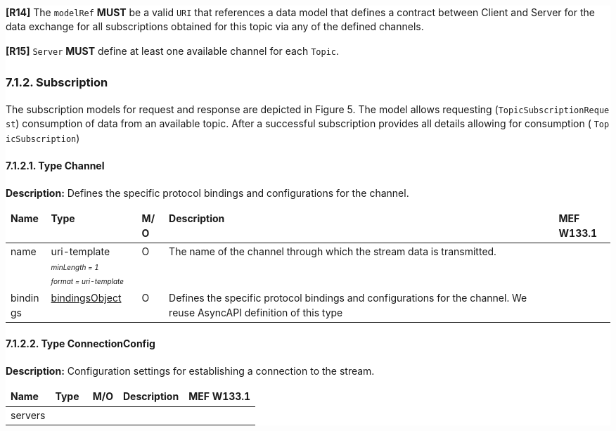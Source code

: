 **[R14]** The `modelRef` **MUST** be a valid `URI` that references
a data model that defines a contract between Client and Server
for the data exchange for all subscriptions obtained for this topic
via any of the defined channels.

**[R15]** `Server` **MUST** define at least one available channel for each `Topic`.

### 7.1.2. Subscription

The subscription models for request and response are depicted in Figure 5.
The model allows requesting (`TopicSubscriptionRequest`) consumption
of data from an available topic.
After a successful subscription provides all details allowing for consumption ( `TopicSubscription`)

#### 7.1.2.1. Type Channel

**Description:** Defines the specific protocol bindings
and configurations for the channel.

<table id="T_Channel" style="width:100%">
    <thead style="font-weight:bold">
        <tr>
            <td>Name</td>
            <td style="width:15%">Type</td>
            <td>M/O</td>
            <td>Description</td>
            <td>MEF W133.1</td>
        </tr>
    </thead>
    <tbody>
        <tr>
        <td>name</td>
            <td>uri-template<br/><span style="font-size:10px;font-style:italic">minLength = 1<br/>format = uri-template</span></td>
            <td>O</td>
            <td>The name of the channel through which the stream data is transmitted.</td>
            <td></td>
        </tr><tr>
        <td>bindings</td>
            <td><a href="http://asyncapi.com/definitions/2.6.0/bindingsObject.json">bindingsObject</a></td>
            <td>O</td>
            <td>Defines the specific protocol bindings and configurations for the channel. We reuse AsyncAPI definition of this type</td>
            <td></td>
        </tr>
    </tbody>
</table>

#### 7.1.2.2. Type ConnectionConfig

**Description:** Configuration settings for establishing a connection to the stream.

<table id="T_ConnectionConfig" style="width:100%">
    <thead style="font-weight:bold">
        <tr>
            <td>Name</td>
            <td style="width:15%">Type</td>
            <td>M/O</td>
            <td>Description</td>
            <td>MEF W133.1</td>
        </tr>
    </thead>
    <tbody>
        <tr>
        <td>servers</td>